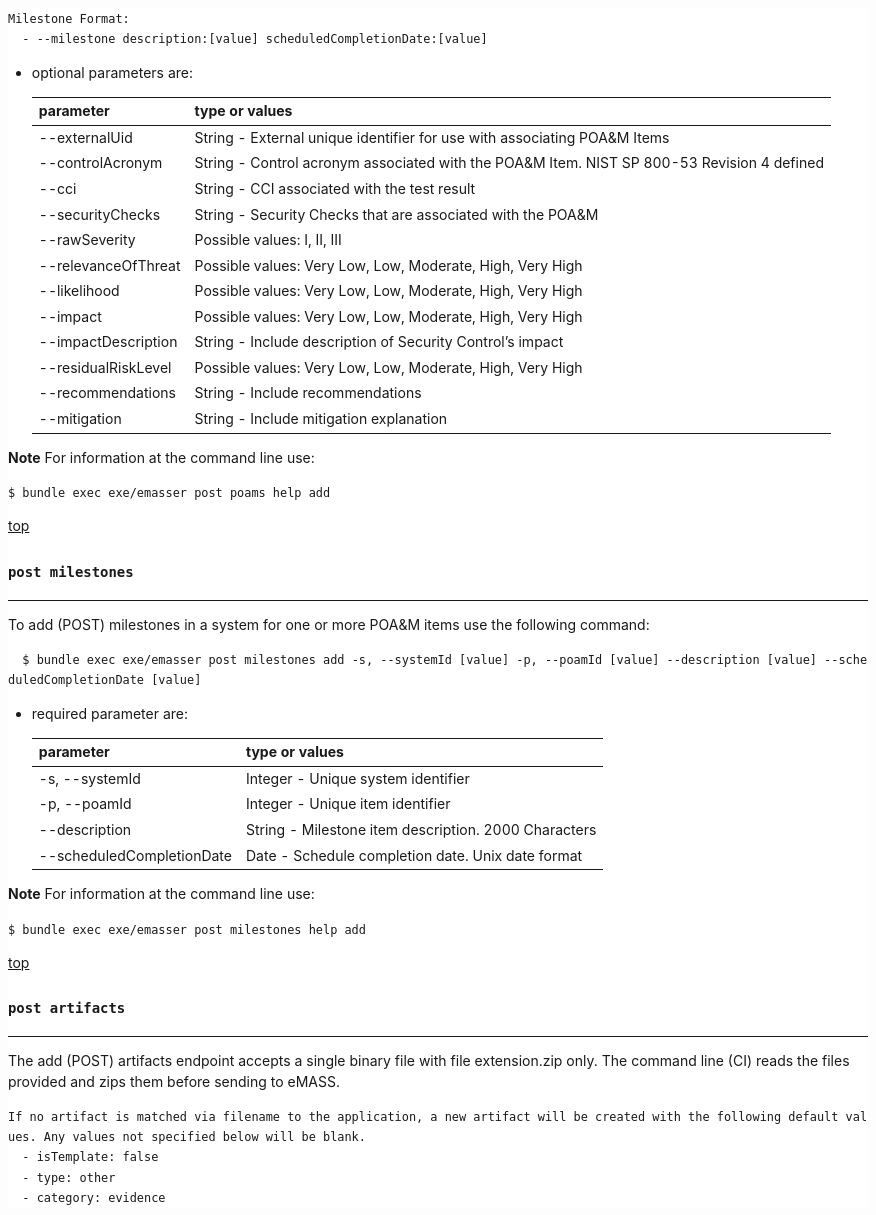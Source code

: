     Milestone Format:
      - --milestone description:[value] scheduledCompletionDate:[value]

  - optional parameters are:

    |parameter           | type or values                                                                           |
    |--------------------|:-----------------------------------------------------------------------------------------|
    |--externalUid       |String - External unique identifier for use with associating POA&M Items                  |
    |--controlAcronym    |String - Control acronym associated with the POA&M Item. NIST SP 800-53 Revision 4 defined|
    |--cci               |String - CCI associated with the test result                                              |
    |--securityChecks    |String - Security Checks that are associated with the POA&M                               |
    |--rawSeverity       |Possible values: I, II, III                                                               |
    |--relevanceOfThreat |Possible values: Very Low, Low, Moderate, High, Very High                                 |
    |--likelihood        |Possible values: Very Low, Low, Moderate, High, Very High                                 |
    |--impact            |Possible values: Very Low, Low, Moderate, High, Very High                                 |
    |--impactDescription |String - Include description of Security Control’s impact                                 |
    |--residualRiskLevel |Possible values: Very Low, Low, Moderate, High, Very High                                 |
    |--recommendations   |String - Include recommendations                                                          |
    |--mitigation        |String - Include mitigation explanation                                                   |


**Note**
For information at the command line use: 
```
$ bundle exec exe/emasser post poams help add
```
[top](#post-endpoints)

### ``post milestones``
---
To add (POST) milestones in a system for one or more POA&M items use the following command:

````
  $ bundle exec exe/emasser post milestones add -s, --systemId [value] -p, --poamId [value] --description [value] --scheduledCompletionDate [value]
````
  - required parameter are:

    |parameter                  | type or values                                      |
    |---------------------------|:----------------------------------------------------|
    |-s, --systemId             |Integer - Unique system identifier                   |
    |-p, --poamId               |Integer - Unique item identifier                     |
    |--description              |String - Milestone item description. 2000 Characters |
    |--scheduledCompletionDate  |Date - Schedule completion date. Unix date format    |


**Note**
For information at the command line use: 
```
$ bundle exec exe/emasser post milestones help add
```
[top](#post-endpoints)

### ``post artifacts``
---
The add (POST) artifacts endpoint accepts a single binary file with file extension.zip only. The command line (CI) reads the files provided and zips them before sending to eMASS.

```
If no artifact is matched via filename to the application, a new artifact will be created with the following default values. Any values not specified below will be blank.
  - isTemplate: false
  - type: other
  - category: evidence
```
